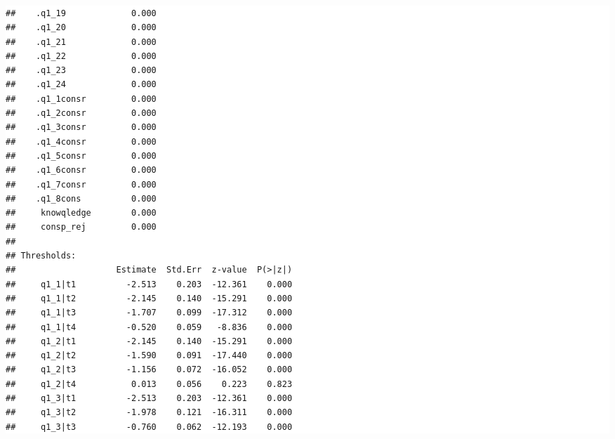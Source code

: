     ##    .q1_19             0.000                           
    ##    .q1_20             0.000                           
    ##    .q1_21             0.000                           
    ##    .q1_22             0.000                           
    ##    .q1_23             0.000                           
    ##    .q1_24             0.000                           
    ##    .q1_1consr         0.000                           
    ##    .q1_2consr         0.000                           
    ##    .q1_3consr         0.000                           
    ##    .q1_4consr         0.000                           
    ##    .q1_5consr         0.000                           
    ##    .q1_6consr         0.000                           
    ##    .q1_7consr         0.000                           
    ##    .q1_8cons          0.000                           
    ##     knowqledge        0.000                           
    ##     consp_rej         0.000                           
    ## 
    ## Thresholds:
    ##                    Estimate  Std.Err  z-value  P(>|z|)
    ##     q1_1|t1          -2.513    0.203  -12.361    0.000
    ##     q1_1|t2          -2.145    0.140  -15.291    0.000
    ##     q1_1|t3          -1.707    0.099  -17.312    0.000
    ##     q1_1|t4          -0.520    0.059   -8.836    0.000
    ##     q1_2|t1          -2.145    0.140  -15.291    0.000
    ##     q1_2|t2          -1.590    0.091  -17.440    0.000
    ##     q1_2|t3          -1.156    0.072  -16.052    0.000
    ##     q1_2|t4           0.013    0.056    0.223    0.823
    ##     q1_3|t1          -2.513    0.203  -12.361    0.000
    ##     q1_3|t2          -1.978    0.121  -16.311    0.000
    ##     q1_3|t3          -0.760    0.062  -12.193    0.000
